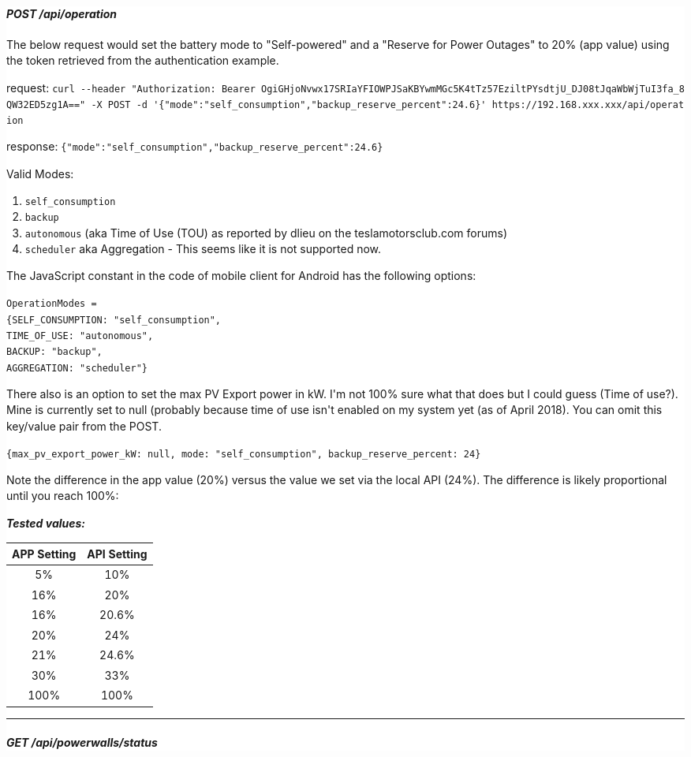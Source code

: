 
#### _POST /api/operation_ ####

The below request would set the battery mode to "Self-powered" and a "Reserve for Power Outages" to 20% (app value) using the token retrieved from the authentication example. 

request: `curl --header "Authorization: Bearer OgiGHjoNvwx17SRIaYFIOWPJSaKBYwmMGc5K4tTz57EziltPYsdtjU_DJ08tJqaWbWjTuI3fa_8QW32ED5zg1A==" -X POST -d '{"mode":"self_consumption","backup_reserve_percent":24.6}' https://192.168.xxx.xxx/api/operation`

response: `{"mode":"self_consumption","backup_reserve_percent":24.6}`

Valid Modes:
1. `self_consumption`
2. `backup`
3. `autonomous` (aka Time of Use (TOU) as reported by dlieu on the teslamotorsclub.com forums)
4. `scheduler`  aka Aggregation - This seems like it is not supported now. 

The JavaScript constant in the code of mobile client for Android has the following options:

```
OperationModes = 
{SELF_CONSUMPTION: "self_consumption",
TIME_OF_USE: "autonomous",
BACKUP: "backup",
AGGREGATION: "scheduler"}
```

There also is an option to set the max PV Export power in kW.  I'm not 100% sure what that does but I could guess (Time of use?). Mine is currently set to null (probably because time of use isn't enabled on my system yet (as of April 2018).  You can omit this key/value pair from the POST.

`{max_pv_export_power_kW: null, mode: "self_consumption", backup_reserve_percent: 24}`

Note the difference in the app value (20%) versus the value we set via the local API (24%).  The difference is likely proportional until you reach 100%:

___**Tested values:**___

| APP Setting | API Setting |
| :-------------: |:-------------:|
| 5%	| 10%		| 
| 16%	| 20%		|
| 16%	| 20.6%		|
| 20%	| 24%		|
| 21%	| 24.6% 	|
| 30%	| 33%		|
| 100%	| 100%		|


---

#### _GET /api/powerwalls/status_ ####
